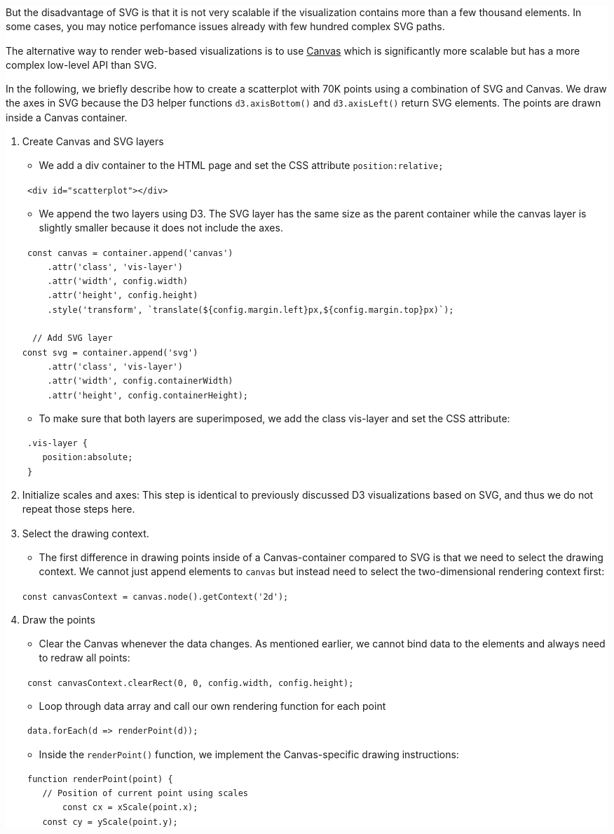 But the disadvantage of SVG is that it is not very scalable if the visualization contains more than a few thousand elements. In some cases, you may notice perfomance issues already with few hundred complex SVG paths.

The alternative way to render web-based visualizations is to use [Canvas](https://developer.mozilla.org/en-US/docs/Web/API/Canvas_API) which is significantly more scalable but has a more complex low-level API than SVG.

In the following, we briefly describe how to create a scatterplot with 70K points using a combination of SVG and Canvas. We draw the axes in SVG because the D3 helper functions `d3.axisBottom()` and `d3.axisLeft()` return SVG elements. The points are drawn inside a Canvas container.

1. Create Canvas and SVG layers

    - We add a div container to the HTML page and set the CSS attribute `position:relative;`
    ```
     <div id="scatterplot"></div>
    ```
    - We append the two layers using D3. The SVG layer has the same size as the parent container while the canvas layer is slightly smaller because it does not include the axes.
    ```
     const canvas = container.append('canvas')
         .attr('class', 'vis-layer')
         .attr('width', config.width)
         .attr('height', config.height)
         .style('transform', `translate(${config.margin.left}px,${config.margin.top}px)`);
         
      // Add SVG layer
    const svg = container.append('svg')
         .attr('class', 'vis-layer')
         .attr('width', config.containerWidth)
         .attr('height', config.containerHeight);
    ```
    - To make sure that both layers are superimposed, we add the class vis-layer and set the CSS attribute:
    ```
     .vis-layer {
        position:absolute;
     }
    ```

2. Initialize scales and axes: This step is identical to previously discussed D3 visualizations based on SVG, and thus we do not repeat those steps here.

3. Select the drawing context.
    - The first difference in drawing points inside of a Canvas-container compared to SVG is that we need to select the drawing context. We cannot just append elements to `canvas` but instead need to select the two-dimensional rendering context first:
    ```
    const canvasContext = canvas.node().getContext('2d');
    ```
4. Draw the points
    - Clear the Canvas whenever the data changes. As mentioned earlier, we cannot bind data to the elements and always need to redraw all points:
    ```
     const canvasContext.clearRect(0, 0, config.width, config.height);
    ```
    - Loop through data array and call our own rendering function for each point
    ```
     data.forEach(d => renderPoint(d));
    ```
    - Inside the `renderPoint()` function, we implement the Canvas-specific drawing instructions:
    ```
     function renderPoint(point) {
        // Position of current point using scales
            const cx = xScale(point.x);
        const cy = yScale(point.y);